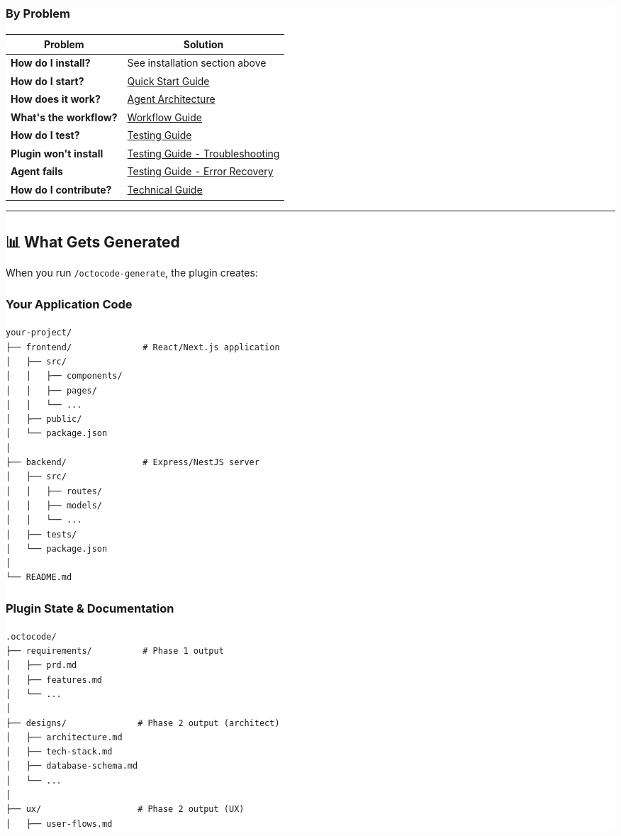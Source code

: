 
### By Problem

| Problem | Solution |
|---------|----------|
| **How do I install?** | See installation section above |
| **How do I start?** | [Quick Start Guide](guides/QUICK_START.md) |
| **How does it work?** | [Agent Architecture](agents/ARCHITECTURE.md) |
| **What's the workflow?** | [Workflow Guide](workflow/WORKFLOW_GUIDE.md) |
| **How do I test?** | [Testing Guide](guides/TESTING_GUIDE.md) |
| **Plugin won't install** | [Testing Guide - Troubleshooting](guides/TESTING_GUIDE.md#troubleshooting) |
| **Agent fails** | [Testing Guide - Error Recovery](guides/TESTING_GUIDE.md#error-recovery) |
| **How do I contribute?** | [Technical Guide](technical/TECHNICAL_GUIDE.md) |

---

## 📊 What Gets Generated

When you run `/octocode-generate`, the plugin creates:

### Your Application Code
```
your-project/
├── frontend/              # React/Next.js application
│   ├── src/
│   │   ├── components/
│   │   ├── pages/
│   │   └── ...
│   ├── public/
│   └── package.json
│
├── backend/               # Express/NestJS server
│   ├── src/
│   │   ├── routes/
│   │   ├── models/
│   │   └── ...
│   ├── tests/
│   └── package.json
│
└── README.md
```

### Plugin State & Documentation
```
.octocode/
├── requirements/          # Phase 1 output
│   ├── prd.md
│   ├── features.md
│   └── ...
│
├── designs/              # Phase 2 output (architect)
│   ├── architecture.md
│   ├── tech-stack.md
│   ├── database-schema.md
│   └── ...
│
├── ux/                   # Phase 2 output (UX)
│   ├── user-flows.md
```